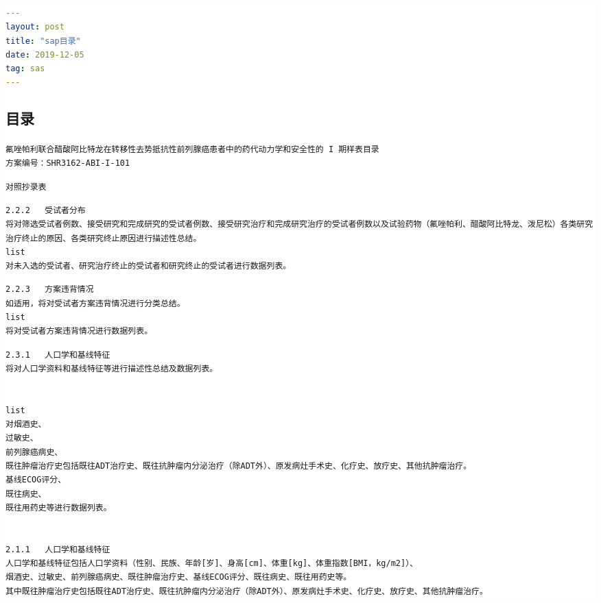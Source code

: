```yaml
---
layout: post
title: "sap目录"
date: 2019-12-05
tag: sas
---
```






## 目录

```
氟唑帕利联合醋酸阿比特龙在转移性去势抵抗性前列腺癌患者中的药代动力学和安全性的 I 期样表目录
方案编号：SHR3162-ABI-I-101

```

```
对照抄录表
```









```
2.2.2	受试者分布
将对筛选受试者例数、接受研究和完成研究的受试者例数、接受研究治疗和完成研究治疗的受试者例数以及试验药物（氟唑帕利、醋酸阿比特龙、泼尼松）各类研究治疗终止的原因、各类研究终止原因进行描述性总结。
list
对未入选的受试者、研究治疗终止的受试者和研究终止的受试者进行数据列表。
```





```
2.2.3	方案违背情况
如适用，将对受试者方案违背情况进行分类总结。
list
将对受试者方案违背情况进行数据列表。

```



```
2.3.1	人口学和基线特征
将对人口学资料和基线特征等进行描述性总结及数据列表。


list
对烟酒史、
过敏史、
前列腺癌病史、
既往肿瘤治疗史包括既往ADT治疗史、既往抗肿瘤内分泌治疗（除ADT外）、原发病灶手术史、化疗史、放疗史、其他抗肿瘤治疗。
基线ECOG评分、
既往病史、
既往用药史等进行数据列表。


2.1.1	人口学和基线特征
人口学和基线特征包括人口学资料（性别、民族、年龄[岁]、身高[cm]、体重[kg]、体重指数[BMI，kg/m2]）、
烟酒史、过敏史、前列腺癌病史、既往肿瘤治疗史、基线ECOG评分、既往病史、既往用药史等。
其中既往肿瘤治疗史包括既往ADT治疗史、既往抗肿瘤内分泌治疗（除ADT外）、原发病灶手术史、化疗史、放疗史、其他抗肿瘤治疗。
```
